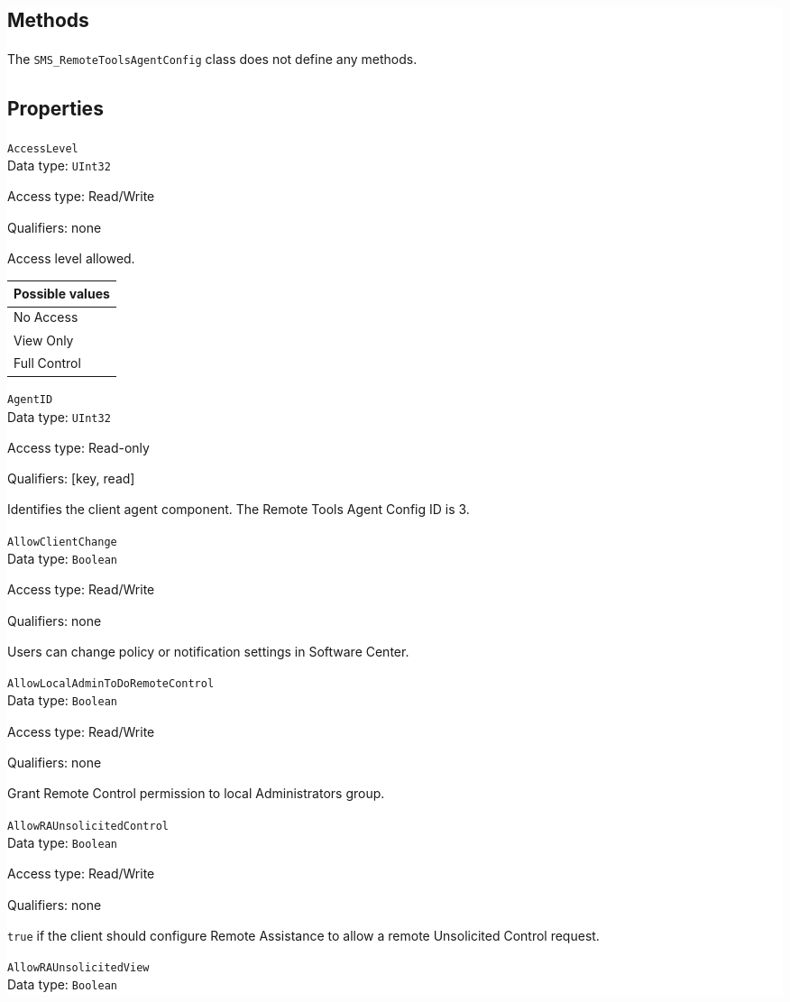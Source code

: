 ## Methods  
 The `SMS_RemoteToolsAgentConfig` class does not define any methods.  

## Properties  
 `AccessLevel`  
 Data type: `UInt32`  

 Access type: Read/Write  

 Qualifiers: none  

 Access level allowed.  

|Possible values|
|----|
|No Access|  
|View Only|  
|Full Control|  

 `AgentID`  
 Data type: `UInt32`  

 Access type: Read-only  

 Qualifiers: [key, read]  

 Identifies the client agent component. The Remote Tools Agent Config ID is 3.  

 `AllowClientChange`  
 Data type: `Boolean`  

 Access type: Read/Write  

 Qualifiers: none  

 Users can change policy or notification settings in Software Center.  

 `AllowLocalAdminToDoRemoteControl`  
 Data type: `Boolean`  

 Access type: Read/Write  

 Qualifiers: none  

 Grant Remote Control permission to local Administrators group.  

 `AllowRAUnsolicitedControl`  
 Data type: `Boolean`  

 Access type: Read/Write  

 Qualifiers: none  

 `true` if the client should configure Remote Assistance to allow a remote Unsolicited Control request.  

 `AllowRAUnsolicitedView`  
 Data type: `Boolean`  
